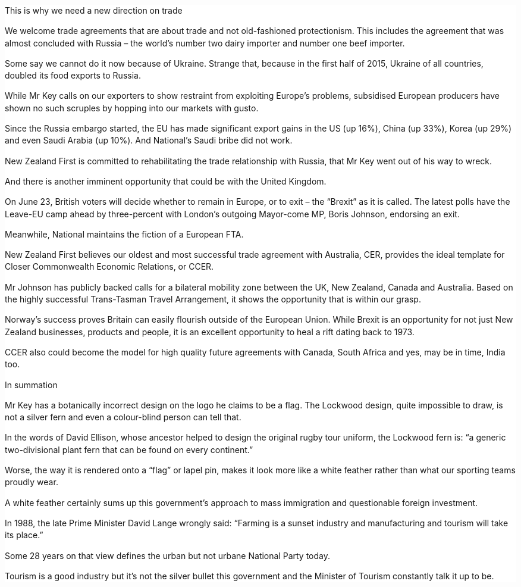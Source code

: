 This is why we need a new direction on trade

We welcome trade agreements that are about trade and not old-fashioned protectionism. This includes the agreement that was almost concluded with Russia – the world’s number two dairy importer and number one beef importer.

Some say we cannot do it now because of Ukraine. Strange that, because in the first half of 2015, Ukraine of all countries, doubled its food exports to Russia.

While Mr Key calls on our exporters to show restraint from exploiting Europe’s problems, subsidised European producers have shown no such scruples by hopping into our markets with gusto.

Since the Russia embargo started, the EU has made significant export gains in the US (up 16%), China (up 33%), Korea (up 29%) and even Saudi Arabia (up 10%). And National’s Saudi bribe did not work.

New Zealand First is committed to rehabilitating the trade relationship with Russia, that Mr Key went out of his way to wreck.

And there is another imminent opportunity that could be with the United Kingdom.

On June 23, British voters will decide whether to remain in Europe, or to exit – the “Brexit” as it is called. The latest polls have the Leave-EU camp ahead by three-percent with London’s outgoing Mayor-come MP, Boris Johnson, endorsing an exit.

Meanwhile, National maintains the fiction of a European FTA.

New Zealand First believes our oldest and most successful trade agreement with Australia, CER, provides the ideal template for Closer Commonwealth Economic Relations, or CCER.

Mr Johnson has publicly backed calls for a bilateral mobility zone between the UK, New Zealand, Canada and Australia. Based on the highly successful Trans-Tasman Travel Arrangement, it shows the opportunity that is within our grasp.

Norway’s success proves Britain can easily flourish outside of the European Union. While Brexit is an opportunity for not just New Zealand businesses, products and people, it is an excellent opportunity to heal a rift dating back to 1973.

CCER also could become the model for high quality future agreements with Canada, South Africa and yes, may be in time, India too.

In summation

Mr Key has a botanically incorrect design on the logo he claims to be a flag. The Lockwood design, quite impossible to draw, is not a silver fern and even a colour-blind person can tell that.

In the words of David Ellison, whose ancestor helped to design the original rugby tour uniform, the Lockwood fern is: “a generic two-divisional plant fern that can be found on every continent.”

Worse, the way it is rendered onto a “flag” or lapel pin, makes it look more like a white feather rather than what our sporting teams proudly wear.

A white feather certainly sums up this government’s approach to mass immigration and questionable foreign investment.

In 1988, the late Prime Minister David Lange wrongly said: “Farming is a sunset industry and manufacturing and tourism will take its place.”

Some 28 years on that view defines the urban but not urbane National Party today.

Tourism is a good industry but it’s not the silver bullet this government and the Minister of Tourism constantly talk it up to be.
